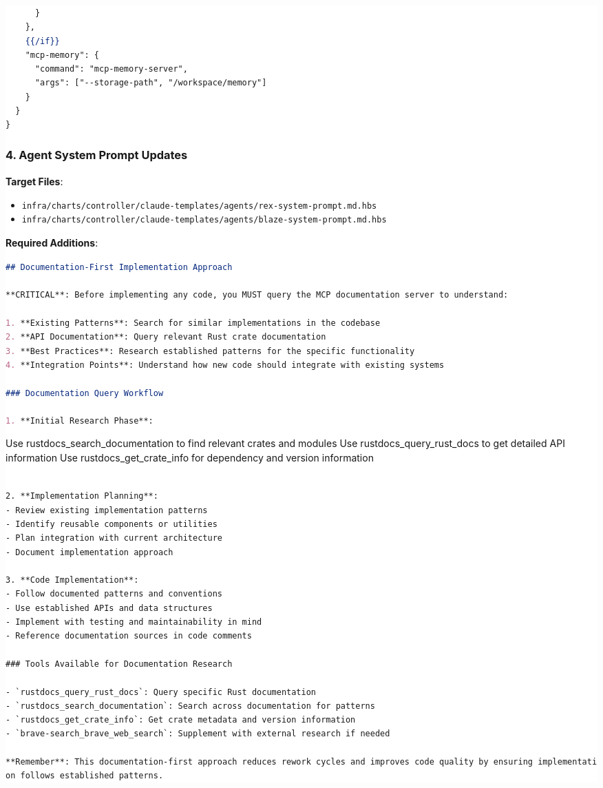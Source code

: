 ```handlebars
      }
    },
    {{/if}}
    "mcp-memory": {
      "command": "mcp-memory-server",
      "args": ["--storage-path", "/workspace/memory"]
    }
  }
}
```

### 4. Agent System Prompt Updates

**Target Files**: 
- `infra/charts/controller/claude-templates/agents/rex-system-prompt.md.hbs`
- `infra/charts/controller/claude-templates/agents/blaze-system-prompt.md.hbs`

**Required Additions**:
```markdown
## Documentation-First Implementation Approach

**CRITICAL**: Before implementing any code, you MUST query the MCP documentation server to understand:

1. **Existing Patterns**: Search for similar implementations in the codebase
2. **API Documentation**: Query relevant Rust crate documentation
3. **Best Practices**: Research established patterns for the specific functionality
4. **Integration Points**: Understand how new code should integrate with existing systems

### Documentation Query Workflow

1. **Initial Research Phase**:
   ```
   Use rustdocs_search_documentation to find relevant crates and modules
   Use rustdocs_query_rust_docs to get detailed API information
   Use rustdocs_get_crate_info for dependency and version information
   ```

2. **Implementation Planning**:
   - Review existing implementation patterns
   - Identify reusable components or utilities
   - Plan integration with current architecture
   - Document implementation approach

3. **Code Implementation**:
   - Follow documented patterns and conventions
   - Use established APIs and data structures
   - Implement with testing and maintainability in mind
   - Reference documentation sources in code comments

### Tools Available for Documentation Research

- `rustdocs_query_rust_docs`: Query specific Rust documentation
- `rustdocs_search_documentation`: Search across documentation for patterns
- `rustdocs_get_crate_info`: Get crate metadata and version information
- `brave-search_brave_web_search`: Supplement with external research if needed

**Remember**: This documentation-first approach reduces rework cycles and improves code quality by ensuring implementation follows established patterns.
```

